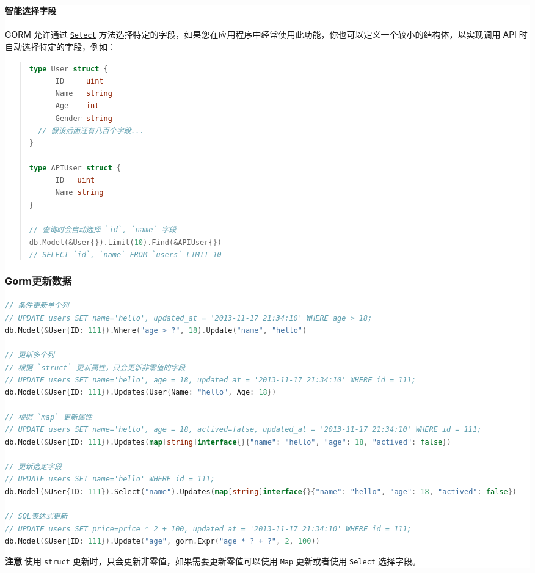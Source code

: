 #### 智能选择字段

GORM 允许通过 [`Select`](https://gorm.cn/zh_CN/docs/query.html) 方法选择特定的字段，如果您在应用程序中经常使用此功能，你也可以定义一个较小的结构体，以实现调用 API 时自动选择特定的字段，例如：

> ```go
> type User struct {
>   	ID     uint
>   	Name   string
>   	Age    int
>   	Gender string
>   // 假设后面还有几百个字段...
> }
> 
> type APIUser struct {
>   	ID   uint
>   	Name string
> }
> 
> // 查询时会自动选择 `id`, `name` 字段
> db.Model(&User{}).Limit(10).Find(&APIUser{})
> // SELECT `id`, `name` FROM `users` LIMIT 10
> ```

### Gorm更新数据

```go
// 条件更新单个列
// UPDATE users SET name='hello', updated_at = '2013-11-17 21:34:10' WHERE age > 18;
db.Model(&User{ID: 111}).Where("age > ?", 18).Update("name", "hello")

// 更新多个列
// 根据 `struct` 更新属性，只会更新非零值的字段
// UPDATE users SET name='hello', age = 18, updated_at = '2013-11-17 21:34:10' WHERE id = 111;
db.Model(&User{ID: 111}).Updates(User{Name: "hello", Age: 18})

// 根据 `map` 更新属性
// UPDATE users SET name='hello', age = 18, actived=false, updated_at = '2013-11-17 21:34:10' WHERE id = 111;
db.Model(&User{ID: 111}).Updates(map[string]interface{}{"name": "hello", "age": 18, "actived": false})

// 更新选定字段
// UPDATE users SET name='hello' WHERE id = 111;
db.Model(&User{ID: 111}).Select("name").Updates(map[string]interface{}{"name": "hello", "age": 18, "actived": false})

// SQL表达式更新
// UPDATE users SET price=price * 2 + 100, updated_at = '2013-11-17 21:34:10' WHERE id = 111;
db.Model(&User{ID: 111}).Update("age", gorm.Expr("age * ? + ?", 2, 100))
```

**注意** 使用 `struct` 更新时，只会更新非零值，如果需要更新零值可以使用 `Map` 更新或者使用 `Select` 选择字段。
